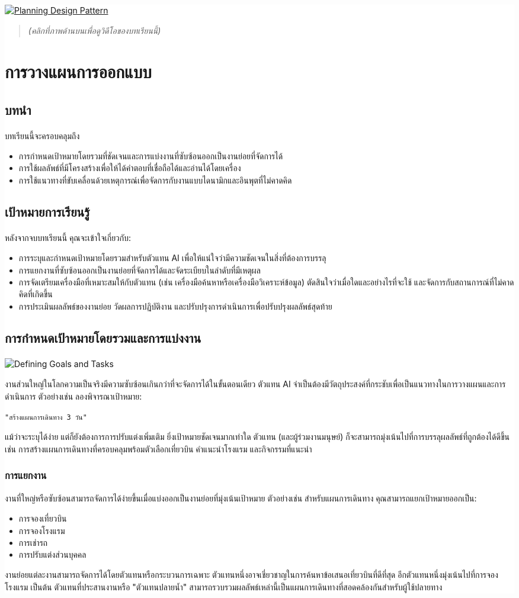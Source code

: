 
[![Planning Design Pattern](../../../translated_images/lesson-7-thumbnail.f7163ac557bea1236242cc86b178c3f1bbf5eb07b87f9cd7c256b366e32bcbb6.th.png)](https://youtu.be/kPfJ2BrBCMY?si=9pYpPXp0sSbK91Dr)

> _(คลิกที่ภาพด้านบนเพื่อดูวิดีโอของบทเรียนนี้)_

# การวางแผนการออกแบบ

## บทนำ

บทเรียนนี้จะครอบคลุมถึง

* การกำหนดเป้าหมายโดยรวมที่ชัดเจนและการแบ่งงานที่ซับซ้อนออกเป็นงานย่อยที่จัดการได้
* การใช้ผลลัพธ์ที่มีโครงสร้างเพื่อให้ได้คำตอบที่เชื่อถือได้และอ่านได้โดยเครื่อง
* การใช้แนวทางที่ขับเคลื่อนด้วยเหตุการณ์เพื่อจัดการกับงานแบบไดนามิกและอินพุตที่ไม่คาดคิด

## เป้าหมายการเรียนรู้

หลังจากจบบทเรียนนี้ คุณจะเข้าใจเกี่ยวกับ:

* การระบุและกำหนดเป้าหมายโดยรวมสำหรับตัวแทน AI เพื่อให้แน่ใจว่ามีความชัดเจนในสิ่งที่ต้องการบรรลุ
* การแยกงานที่ซับซ้อนออกเป็นงานย่อยที่จัดการได้และจัดระเบียบในลำดับที่มีเหตุผล
* การจัดเตรียมเครื่องมือที่เหมาะสมให้กับตัวแทน (เช่น เครื่องมือค้นหาหรือเครื่องมือวิเคราะห์ข้อมูล) ตัดสินใจว่าเมื่อใดและอย่างไรที่จะใช้ และจัดการกับสถานการณ์ที่ไม่คาดคิดที่เกิดขึ้น
* การประเมินผลลัพธ์ของงานย่อย วัดผลการปฏิบัติงาน และปรับปรุงการดำเนินการเพื่อปรับปรุงผลลัพธ์สุดท้าย

## การกำหนดเป้าหมายโดยรวมและการแบ่งงาน

![Defining Goals and Tasks](../../../translated_images/defining-goals-tasks.d70439e19e37c47ac76c48b209a4eb515bea5b8a5207f6b2e7b5e597f09ccf6a.th.png)

งานส่วนใหญ่ในโลกความเป็นจริงมีความซับซ้อนเกินกว่าที่จะจัดการได้ในขั้นตอนเดียว ตัวแทน AI จำเป็นต้องมีวัตถุประสงค์ที่กระชับเพื่อเป็นแนวทางในการวางแผนและการดำเนินการ ตัวอย่างเช่น ลองพิจารณาเป้าหมาย:

    "สร้างแผนการเดินทาง 3 วัน"

แม้ว่าจะระบุได้ง่าย แต่ก็ยังต้องการการปรับแต่งเพิ่มเติม ยิ่งเป้าหมายชัดเจนมากเท่าใด ตัวแทน (และผู้ร่วมงานมนุษย์) ก็จะสามารถมุ่งเน้นไปที่การบรรลุผลลัพธ์ที่ถูกต้องได้ดีขึ้น เช่น การสร้างแผนการเดินทางที่ครอบคลุมพร้อมตัวเลือกเที่ยวบิน คำแนะนำโรงแรม และกิจกรรมที่แนะนำ

### การแยกงาน

งานที่ใหญ่หรือซับซ้อนสามารถจัดการได้ง่ายขึ้นเมื่อแบ่งออกเป็นงานย่อยที่มุ่งเน้นเป้าหมาย ตัวอย่างเช่น สำหรับแผนการเดินทาง คุณสามารถแยกเป้าหมายออกเป็น:

* การจองเที่ยวบิน
* การจองโรงแรม
* การเช่ารถ
* การปรับแต่งส่วนบุคคล

งานย่อยแต่ละงานสามารถจัดการได้โดยตัวแทนหรือกระบวนการเฉพาะ ตัวแทนหนึ่งอาจเชี่ยวชาญในการค้นหาข้อเสนอเที่ยวบินที่ดีที่สุด อีกตัวแทนหนึ่งมุ่งเน้นไปที่การจองโรงแรม เป็นต้น ตัวแทนที่ประสานงานหรือ "ตัวแทนปลายน้ำ" สามารถรวบรวมผลลัพธ์เหล่านี้เป็นแผนการเดินทางที่สอดคล้องกันสำหรับผู้ใช้ปลายทาง
